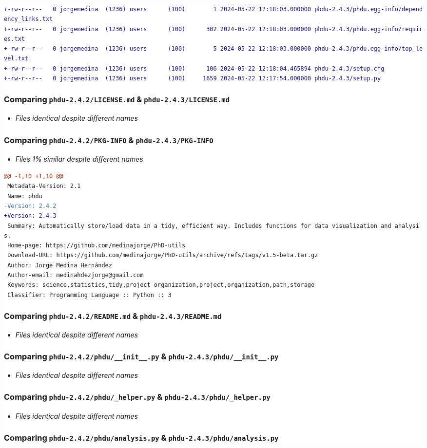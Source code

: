 ```diff
+-rw-r--r--   0 jorgemedina  (1236) users      (100)        1 2024-05-22 12:18:03.000000 phdu-2.4.3/phdu.egg-info/dependency_links.txt
+-rw-r--r--   0 jorgemedina  (1236) users      (100)      302 2024-05-22 12:18:03.000000 phdu-2.4.3/phdu.egg-info/requires.txt
+-rw-r--r--   0 jorgemedina  (1236) users      (100)        5 2024-05-22 12:18:03.000000 phdu-2.4.3/phdu.egg-info/top_level.txt
+-rw-r--r--   0 jorgemedina  (1236) users      (100)      106 2024-05-22 12:18:04.465894 phdu-2.4.3/setup.cfg
+-rw-r--r--   0 jorgemedina  (1236) users      (100)     1659 2024-05-22 12:17:54.000000 phdu-2.4.3/setup.py
```

### Comparing `phdu-2.4.2/LICENSE.md` & `phdu-2.4.3/LICENSE.md`

 * *Files identical despite different names*

### Comparing `phdu-2.4.2/PKG-INFO` & `phdu-2.4.3/PKG-INFO`

 * *Files 1% similar despite different names*

```diff
@@ -1,10 +1,10 @@
 Metadata-Version: 2.1
 Name: phdu
-Version: 2.4.2
+Version: 2.4.3
 Summary: Automatically store/load data in a tidy, efficient way. Includes functions for data visualization and analysis.
 Home-page: https://github.com/medinajorge/PhD-utils
 Download-URL: https://github.com/medinajorge/PhD-utils/archive/refs/tags/v1.5-beta.tar.gz
 Author: Jorge Medina Hernández
 Author-email: medinahdezjorge@gmail.com
 Keywords: science,statistics,tidy,project organization,project,organization,path,storage
 Classifier: Programming Language :: Python :: 3
```

### Comparing `phdu-2.4.2/README.md` & `phdu-2.4.3/README.md`

 * *Files identical despite different names*

### Comparing `phdu-2.4.2/phdu/__init__.py` & `phdu-2.4.3/phdu/__init__.py`

 * *Files identical despite different names*

### Comparing `phdu-2.4.2/phdu/_helper.py` & `phdu-2.4.3/phdu/_helper.py`

 * *Files identical despite different names*

### Comparing `phdu-2.4.2/phdu/analysis.py` & `phdu-2.4.3/phdu/analysis.py`
